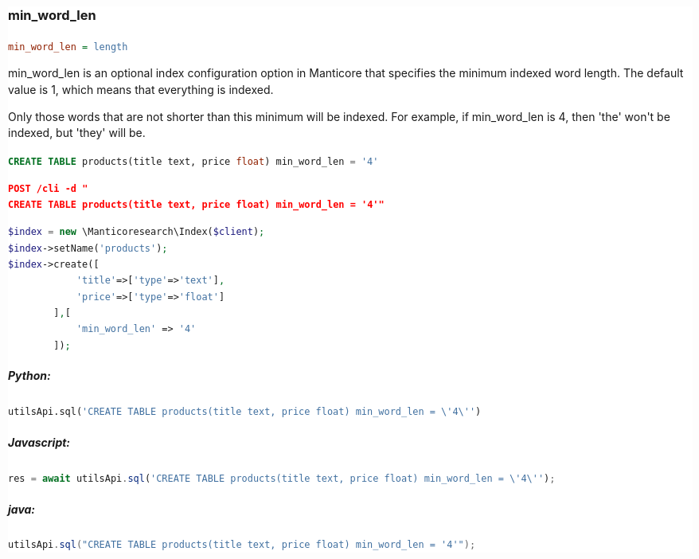 
### min_word_len

```ini
min_word_len = length
```



min_word_len is an optional index configuration option in Manticore that specifies the minimum indexed word length. The default value is 1, which means that everything is indexed.

Only those words that are not shorter than this minimum will be indexed. For example, if min_word_len is 4, then 'the' won't be indexed, but 'they' will be.



```sql
CREATE TABLE products(title text, price float) min_word_len = '4'
```



```JSON
POST /cli -d "
CREATE TABLE products(title text, price float) min_word_len = '4'"
```



```php
$index = new \Manticoresearch\Index($client);
$index->setName('products');
$index->create([
            'title'=>['type'=>'text'],
            'price'=>['type'=>'float']
        ],[
            'min_word_len' => '4'
        ]);
```

##### Python:



```python
utilsApi.sql('CREATE TABLE products(title text, price float) min_word_len = \'4\'')
```

##### Javascript:



```javascript
res = await utilsApi.sql('CREATE TABLE products(title text, price float) min_word_len = \'4\'');
```


##### java:



```java
utilsApi.sql("CREATE TABLE products(title text, price float) min_word_len = '4'");
```
